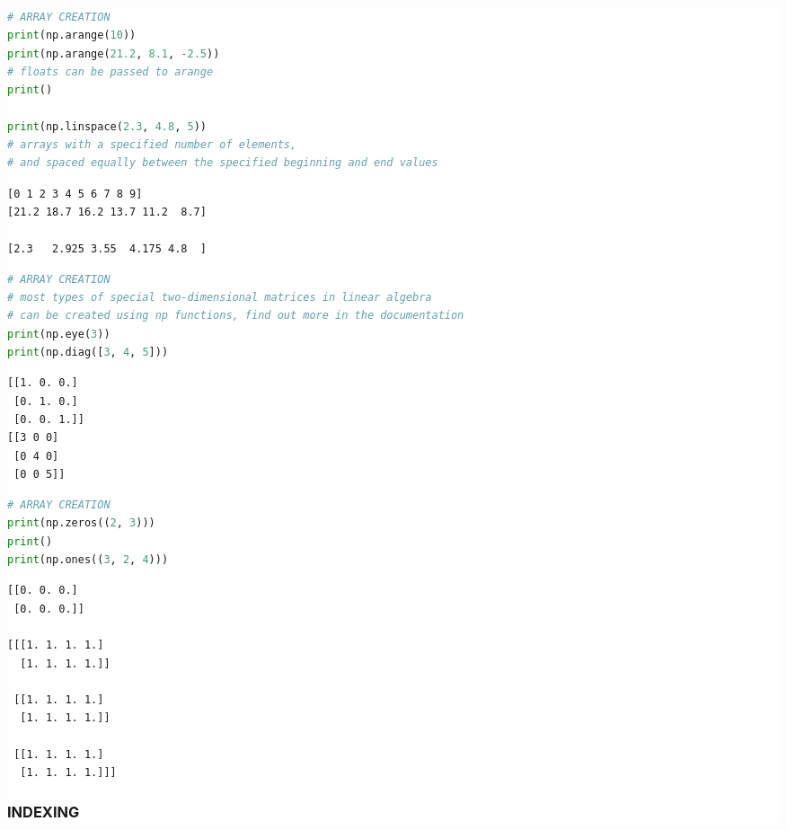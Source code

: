 

```python
# ARRAY CREATION
print(np.arange(10))
print(np.arange(21.2, 8.1, -2.5))
# floats can be passed to arange 
print()

print(np.linspace(2.3, 4.8, 5))
# arrays with a specified number of elements, 
# and spaced equally between the specified beginning and end values
```

    [0 1 2 3 4 5 6 7 8 9]
    [21.2 18.7 16.2 13.7 11.2  8.7]
    
    [2.3   2.925 3.55  4.175 4.8  ]
    


```python
# ARRAY CREATION
# most types of special two-dimensional matrices in linear algebra
# can be created using np functions, find out more in the documentation
print(np.eye(3))
print(np.diag([3, 4, 5]))
```

    [[1. 0. 0.]
     [0. 1. 0.]
     [0. 0. 1.]]
    [[3 0 0]
     [0 4 0]
     [0 0 5]]
    


```python
# ARRAY CREATION
print(np.zeros((2, 3)))
print()
print(np.ones((3, 2, 4)))
```

    [[0. 0. 0.]
     [0. 0. 0.]]
    
    [[[1. 1. 1. 1.]
      [1. 1. 1. 1.]]
    
     [[1. 1. 1. 1.]
      [1. 1. 1. 1.]]
    
     [[1. 1. 1. 1.]
      [1. 1. 1. 1.]]]
    

### INDEXING
